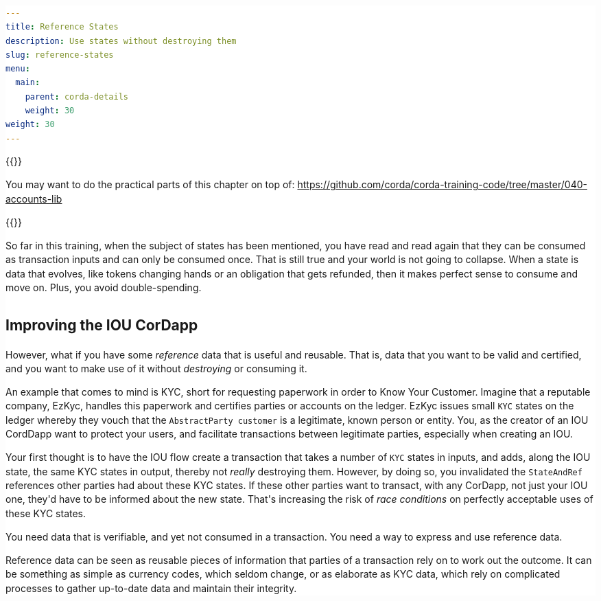 ```yaml
---
title: Reference States
description: Use states without destroying them
slug: reference-states
menu:
  main:
    parent: corda-details
    weight: 30
weight: 30
---
```



{{<ExpansionPanel title="Code">}}

You may want to do the practical parts of this chapter on top of: https://github.com/corda/corda-training-code/tree/master/040-accounts-lib

{{</ExpansionPanel>}}

So far in this training, when the subject of states has been mentioned, you have read and read again that they can be consumed as transaction inputs and can only be consumed once. That is still true and your world is not going to collapse. When a state is data that evolves, like tokens changing hands or an obligation that gets refunded, then it makes perfect sense to consume and move on. Plus, you avoid double-spending.

## Improving the IOU CorDapp

However, what if you have some _reference_ data that is useful and reusable. That is, data that you want to be valid and certified, and you want to make use of it without _destroying_ or consuming it.

An example that comes to mind is KYC, short for requesting paperwork in order to Know Your Customer. Imagine that a reputable company, EzKyc, handles this paperwork and certifies parties or accounts on the ledger. EzKyc issues small `KYC` states on the ledger whereby they vouch that the `AbstractParty customer` is a legitimate, known person or entity. You, as the creator of an IOU CordDapp want to protect your users, and facilitate transactions between legitimate parties, especially when creating an IOU.

Your first thought is to have the IOU flow create a transaction that takes a number of `KYC` states in inputs, and adds, along the IOU state, the same KYC states in output, thereby not _really_ destroying them. However, by doing so, you invalidated the `StateAndRef` references other parties had about these KYC states. If these other parties want to transact, with any CorDapp, not just your IOU one, they'd have to be informed about the new state. That's increasing the risk of *race conditions* on perfectly acceptable uses of these KYC states.

You need data that is verifiable, and yet not consumed in a transaction. You need a way to express and use reference data.

Reference data can be seen as reusable pieces of information that parties of a transaction rely on to work out the outcome. It can be something as simple as currency codes, which seldom change, or as elaborate as KYC data, which rely on complicated processes to gather up-to-date data and maintain their integrity.
